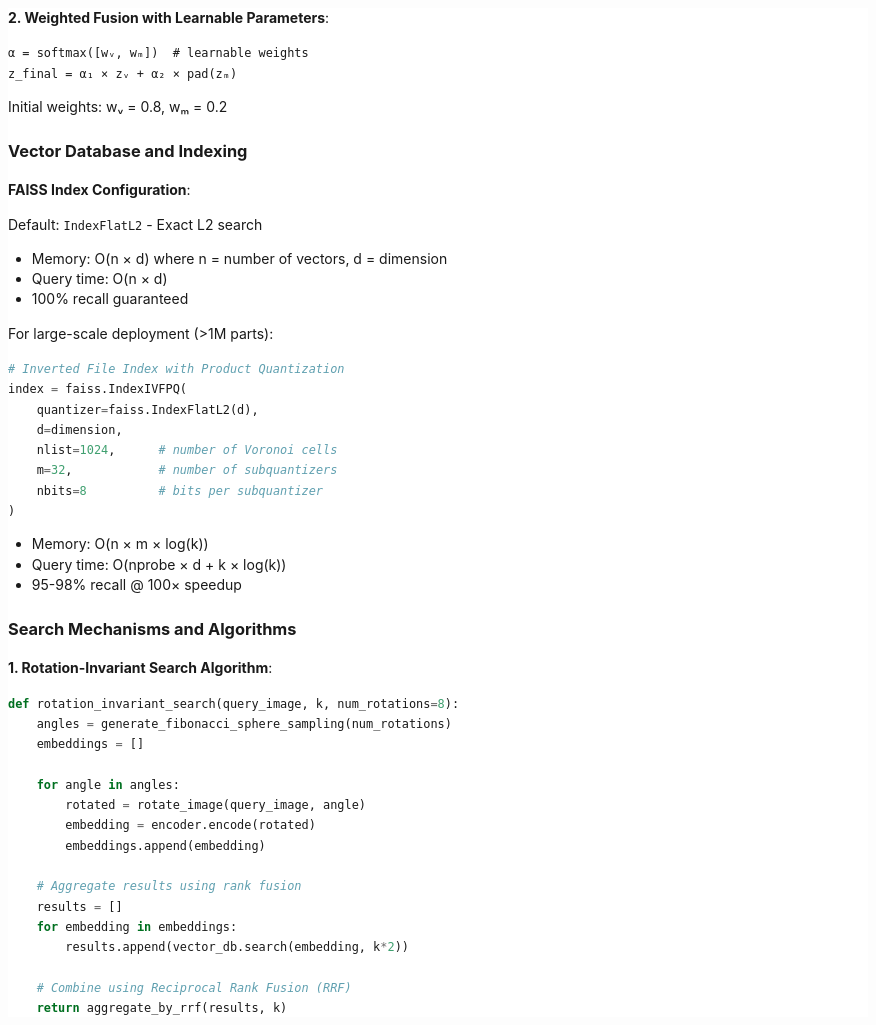 **2. Weighted Fusion with Learnable Parameters**:
```
α = softmax([wᵥ, wₘ])  # learnable weights
z_final = α₁ × zᵥ + α₂ × pad(zₘ)
```

Initial weights: wᵥ = 0.8, wₘ = 0.2

### Vector Database and Indexing

**FAISS Index Configuration**:

Default: `IndexFlatL2` - Exact L2 search
- Memory: O(n × d) where n = number of vectors, d = dimension
- Query time: O(n × d)
- 100% recall guaranteed

For large-scale deployment (>1M parts):
```python
# Inverted File Index with Product Quantization
index = faiss.IndexIVFPQ(
    quantizer=faiss.IndexFlatL2(d),
    d=dimension,
    nlist=1024,      # number of Voronoi cells
    m=32,            # number of subquantizers
    nbits=8          # bits per subquantizer
)
```
- Memory: O(n × m × log(k)) 
- Query time: O(nprobe × d + k × log(k))
- 95-98% recall @ 100× speedup

### Search Mechanisms and Algorithms

**1. Rotation-Invariant Search Algorithm**:

```python
def rotation_invariant_search(query_image, k, num_rotations=8):
    angles = generate_fibonacci_sphere_sampling(num_rotations)
    embeddings = []
    
    for angle in angles:
        rotated = rotate_image(query_image, angle)
        embedding = encoder.encode(rotated)
        embeddings.append(embedding)
    
    # Aggregate results using rank fusion
    results = []
    for embedding in embeddings:
        results.append(vector_db.search(embedding, k*2))
    
    # Combine using Reciprocal Rank Fusion (RRF)
    return aggregate_by_rrf(results, k)
```
